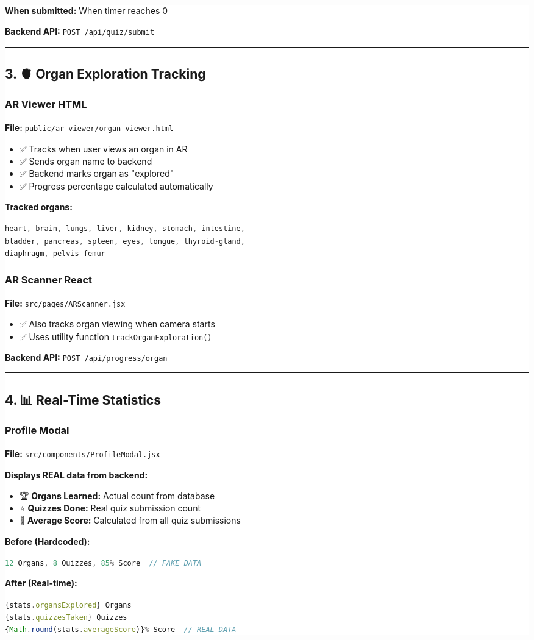 **When submitted:** When timer reaches 0

**Backend API:** `POST /api/quiz/submit`

---

## 3. 🫀 Organ Exploration Tracking

### AR Viewer HTML
**File:** `public/ar-viewer/organ-viewer.html`

- ✅ Tracks when user views an organ in AR
- ✅ Sends organ name to backend
- ✅ Backend marks organ as "explored"
- ✅ Progress percentage calculated automatically

**Tracked organs:**
```javascript
heart, brain, lungs, liver, kidney, stomach, intestine, 
bladder, pancreas, spleen, eyes, tongue, thyroid-gland, 
diaphragm, pelvis-femur
```

### AR Scanner React
**File:** `src/pages/ARScanner.jsx`

- ✅ Also tracks organ viewing when camera starts
- ✅ Uses utility function `trackOrganExploration()`

**Backend API:** `POST /api/progress/organ`

---

## 4. 📊 Real-Time Statistics

### Profile Modal
**File:** `src/components/ProfileModal.jsx`

**Displays REAL data from backend:**
- 🏆 **Organs Learned:** Actual count from database
- ⭐ **Quizzes Done:** Real quiz submission count
- 🎯 **Average Score:** Calculated from all quiz submissions

**Before (Hardcoded):**
```javascript
12 Organs, 8 Quizzes, 85% Score  // FAKE DATA
```

**After (Real-time):**
```javascript
{stats.organsExplored} Organs
{stats.quizzesTaken} Quizzes
{Math.round(stats.averageScore)}% Score  // REAL DATA
```

